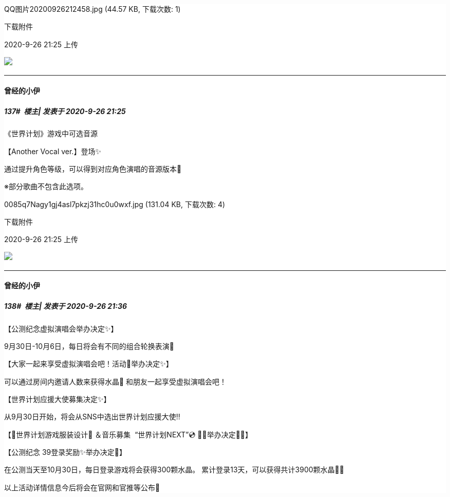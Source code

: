 QQ图片20200926212458.jpg
(44.57 KB, 下载次数: 1)

下载附件

2020-9-26 21:25 上传

<img src="https://img.saraba1st.com/forum/202009/26/212517bs0gad5b33xzl3bw.jpg" referrerpolicy="no-referrer">

*****

####  曾经的小伊  
##### 137#         楼主| 发表于 2020-9-26 21:25

《世界计划》游戏中可选音源

【Another Vocal ver.】登场✨

通过提升角色等级，可以得到对应角色演唱的音源版本🎤

※部分歌曲不包含此选项。

0085q7Nagy1gj4asl7pkzj31hc0u0wxf.jpg
(131.04 KB, 下载次数: 4)

下载附件

2020-9-26 21:25 上传

<img src="https://img.saraba1st.com/forum/202009/26/212542zxstl2qibooilt8b.jpg" referrerpolicy="no-referrer">

*****

####  曾经的小伊  
##### 138#         楼主| 发表于 2020-9-26 21:36

【公测纪念虚拟演唱会举办决定✨】

9月30日-10月6日，每日将会有不同的组合轮换表演🎤

【大家一起来享受虚拟演唱会吧！活动🎤举办决定✨】

可以通过房间内邀请人数来获得水晶🌟
和朋友一起享受虚拟演唱会吧！

【世界计划应援大使募集决定✨】

从9月30日开始，将会从SNS中选出世界计划应援大使‼️

【🎊世界计划游戏服装设计👗
＆音乐募集  “世界计划NEXT”💿
🎉🎉举办决定🎉🎉】

【公测纪念 39登录奖励✨举办决定🎊】

在公测当天至10月30日，每日登录游戏将会获得300颗水晶。
累计登录13天，可以获得共计3900颗水晶🌟🌟

以上活动详情信息今后将会在官网和官推等公布📝
